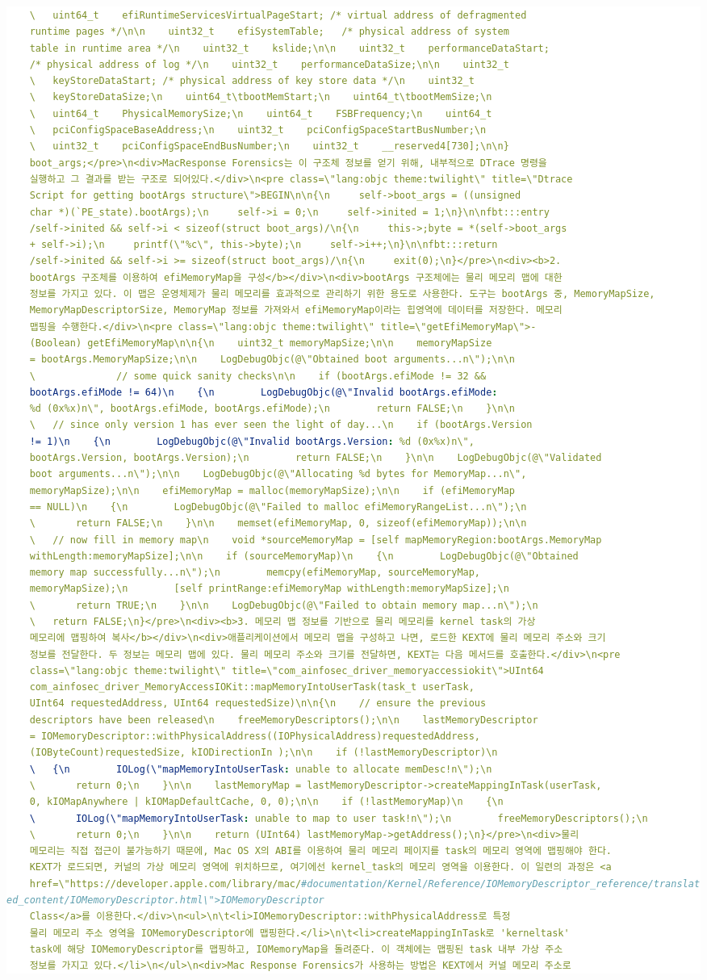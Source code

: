 ```yaml
    \   uint64_t    efiRuntimeServicesVirtualPageStart; /* virtual address of defragmented
    runtime pages */\n\n    uint32_t    efiSystemTable;   /* physical address of system
    table in runtime area */\n    uint32_t    kslide;\n\n    uint32_t    performanceDataStart;
    /* physical address of log */\n    uint32_t    performanceDataSize;\n\n    uint32_t
    \   keyStoreDataStart; /* physical address of key store data */\n    uint32_t
    \   keyStoreDataSize;\n    uint64_t\tbootMemStart;\n    uint64_t\tbootMemSize;\n
    \   uint64_t    PhysicalMemorySize;\n    uint64_t    FSBFrequency;\n    uint64_t
    \   pciConfigSpaceBaseAddress;\n    uint32_t    pciConfigSpaceStartBusNumber;\n
    \   uint32_t    pciConfigSpaceEndBusNumber;\n    uint32_t    __reserved4[730];\n\n}
    boot_args;</pre>\n<div>MacResponse Forensics는 이 구조체 정보를 얻기 위해, 내부적으로 DTrace 명령을
    실행하고 그 결과를 받는 구조로 되어있다.</div>\n<pre class=\"lang:objc theme:twilight\" title=\"Dtrace
    Script for getting bootArgs structure\">BEGIN\n\n{\n     self->boot_args = ((unsigned
    char *)(`PE_state).bootArgs);\n     self->i = 0;\n     self->inited = 1;\n}\n\nfbt:::entry
    /self->inited && self->i < sizeof(struct boot_args)/\n{\n     this->;byte = *(self->boot_args
    + self->i);\n     printf(\"%c\", this->byte);\n     self->i++;\n}\n\nfbt:::return
    /self->inited && self->i >= sizeof(struct boot_args)/\n{\n     exit(0);\n}</pre>\n<div><b>2.
    bootArgs 구조체를 이용하여 efiMemoryMap을 구성</b></div>\n<div>bootArgs 구조체에는 물리 메모리 맵에 대한
    정보를 가지고 있다. 이 맵은 운영체제가 물리 메모리를 효과적으로 관리하기 위한 용도로 사용한다. 도구는 bootArgs 중, MemoryMapSize,
    MemoryMapDescriptorSize, MemoryMap 정보를 가져와서 efiMemoryMap이라는 힙영역에 데이터를 저장한다. 메모리
    맵핑을 수행한다.</div>\n<pre class=\"lang:objc theme:twilight\" title=\"getEfiMemoryMap\">-
    (Boolean) getEfiMemoryMap\n\n{\n    uint32_t memoryMapSize;\n\n    memoryMapSize
    = bootArgs.MemoryMapSize;\n\n    LogDebugObjc(@\"Obtained boot arguments...n\");\n\n
    \              // some quick sanity checks\n\n    if (bootArgs.efiMode != 32 &&
    bootArgs.efiMode != 64)\n    {\n        LogDebugObjc(@\"Invalid bootArgs.efiMode:
    %d (0x%x)n\", bootArgs.efiMode, bootArgs.efiMode);\n        return FALSE;\n    }\n\n
    \   // since only version 1 has ever seen the light of day...\n    if (bootArgs.Version
    != 1)\n    {\n        LogDebugObjc(@\"Invalid bootArgs.Version: %d (0x%x)n\",
    bootArgs.Version, bootArgs.Version);\n        return FALSE;\n    }\n\n    LogDebugObjc(@\"Validated
    boot arguments...n\");\n\n    LogDebugObjc(@\"Allocating %d bytes for MemoryMap...n\",
    memoryMapSize);\n\n    efiMemoryMap = malloc(memoryMapSize);\n\n    if (efiMemoryMap
    == NULL)\n    {\n        LogDebugObjc(@\"Failed to malloc efiMemoryRangeList...n\");\n
    \       return FALSE;\n    }\n\n    memset(efiMemoryMap, 0, sizeof(efiMemoryMap));\n\n
    \   // now fill in memory map\n    void *sourceMemoryMap = [self mapMemoryRegion:bootArgs.MemoryMap
    withLength:memoryMapSize];\n\n    if (sourceMemoryMap)\n    {\n        LogDebugObjc(@\"Obtained
    memory map successfully...n\");\n        memcpy(efiMemoryMap, sourceMemoryMap,
    memoryMapSize);\n        [self printRange:efiMemoryMap withLength:memoryMapSize];\n
    \       return TRUE;\n    }\n\n    LogDebugObjc(@\"Failed to obtain memory map...n\");\n
    \   return FALSE;\n}</pre>\n<div><b>3. 메모리 맵 정보를 기반으로 물리 메모리를 kernel task의 가상
    메모리에 맵핑하여 복사</b></div>\n<div>애플리케이션에서 메모리 맵을 구성하고 나면, 로드한 KEXT에 물리 메모리 주소와 크기
    정보를 전달한다. 두 정보는 메모리 맵에 있다. 물리 메모리 주소와 크기를 전달하면, KEXT는 다음 메서드를 호출한다.</div>\n<pre
    class=\"lang:objc theme:twilight\" title=\"com_ainfosec_driver_memoryaccessiokit\">UInt64
    com_ainfosec_driver_MemoryAccessIOKit::mapMemoryIntoUserTask(task_t userTask,
    UInt64 requestedAddress, UInt64 requestedSize)\n\n{\n    // ensure the previous
    descriptors have been released\n    freeMemoryDescriptors();\n\n    lastMemoryDescriptor
    = IOMemoryDescriptor::withPhysicalAddress((IOPhysicalAddress)requestedAddress,
    (IOByteCount)requestedSize, kIODirectionIn );\n\n    if (!lastMemoryDescriptor)\n
    \   {\n        IOLog(\"mapMemoryIntoUserTask: unable to allocate memDesc!n\");\n
    \       return 0;\n    }\n\n    lastMemoryMap = lastMemoryDescriptor->createMappingInTask(userTask,
    0, kIOMapAnywhere | kIOMapDefaultCache, 0, 0);\n\n    if (!lastMemoryMap)\n    {\n
    \       IOLog(\"mapMemoryIntoUserTask: unable to map to user task!n\");\n        freeMemoryDescriptors();\n
    \       return 0;\n    }\n\n    return (UInt64) lastMemoryMap->getAddress();\n}</pre>\n<div>물리
    메모리는 직접 접근이 불가능하기 때문에, Mac OS X의 ABI를 이용하여 물리 메모리 페이지를 task의 메모리 영역에 맵핑해야 한다.
    KEXT가 로드되면, 커널의 가상 메모리 영역에 위치하므로, 여기에선 kernel_task의 메모리 영역을 이용한다. 이 일련의 과정은 <a
    href=\"https://developer.apple.com/library/mac/#documentation/Kernel/Reference/IOMemoryDescriptor_reference/translated_content/IOMemoryDescriptor.html\">IOMemoryDescriptor
    Class</a>를 이용한다.</div>\n<ul>\n\t<li>IOMemoryDescriptor::withPhysicalAddress로 특정
    물리 메모리 주소 영역을 IOMemoryDescriptor에 맵핑한다.</li>\n\t<li>createMappingInTask로 'kerneltask'
    task에 해당 IOMemoryDescriptor를 맵핑하고, IOMemoryMap을 돌려준다. 이 객체에는 맵핑된 task 내부 가상 주소
    정보를 가지고 있다.</li>\n</ul>\n<div>Mac Response Forensics가 사용하는 방법은 KEXT에서 커널 메모리 주소로
```